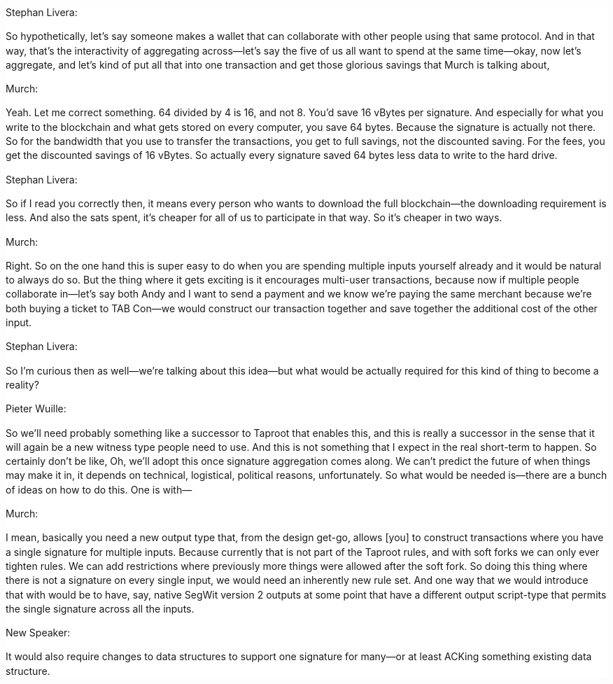 Stephan Livera:

So hypothetically, let’s say someone makes a wallet that can collaborate with other people using that same protocol. And in that way, that’s the interactivity of aggregating across—let’s say the five of us all want to spend at the same time—okay, now let’s aggregate, and let’s kind of put all that into one transaction and get those glorious savings that Murch is talking about,

Murch:

Yeah. Let me correct something. 64 divided by 4 is 16, and not 8. You’d save 16 vBytes per signature. And especially for what you write to the blockchain and what gets stored on every computer, you save 64 bytes. Because the signature is actually not there. So for the bandwidth that you use to transfer the transactions, you get to full savings, not the discounted saving. For the fees, you get the discounted savings of 16 vBytes. So actually every signature saved 64 bytes less data to write to the hard drive.

Stephan Livera:

So if I read you correctly then, it means every person who wants to download the full blockchain—the downloading requirement is less. And also the sats spent, it’s cheaper for all of us to participate in that way. So it’s cheaper in two ways.

Murch:

Right. So on the one hand this is super easy to do when you are spending multiple inputs yourself already and it would be natural to always do so. But the thing where it gets exciting is it encourages multi-user transactions, because now if multiple people collaborate in—let’s say both Andy and I want to send a payment and we know we’re paying the same merchant because we’re both buying a ticket to TAB Con—we would construct our transaction together and save together the additional cost of the other input.

Stephan Livera:

So I’m curious then as well—we’re talking about this idea—but what would be actually required for this kind of thing to become a reality?

Pieter Wuille:

So we’ll need probably something like a successor to Taproot that enables this, and this is really a successor in the sense that it will again be a new witness type people need to use. And this is not something that I expect in the real short-term to happen. So certainly don’t be like, Oh, we’ll adopt this once signature aggregation comes along. We can’t predict the future of when things may make it in, it depends on technical, logistical, political reasons, unfortunately. So what would be needed is—there are a bunch of ideas on how to do this. One is with—

Murch:

I mean, basically you need a new output type that, from the design get-go, allows [you] to construct transactions where you have a single signature for multiple inputs. Because currently that is not part of the Taproot rules, and with soft forks we can only ever tighten rules. We can add restrictions where previously more things were allowed after the soft fork. So doing this thing where there is not a signature on every single input, we would need an inherently new rule set. And one way that we would introduce that with would be to have, say, native SegWit version 2 outputs at some point that have a different output script-type that permits the single signature across all the inputs.

New Speaker:

It would also require changes to data structures to support one signature for many—or at least ACKing something existing data structure.
